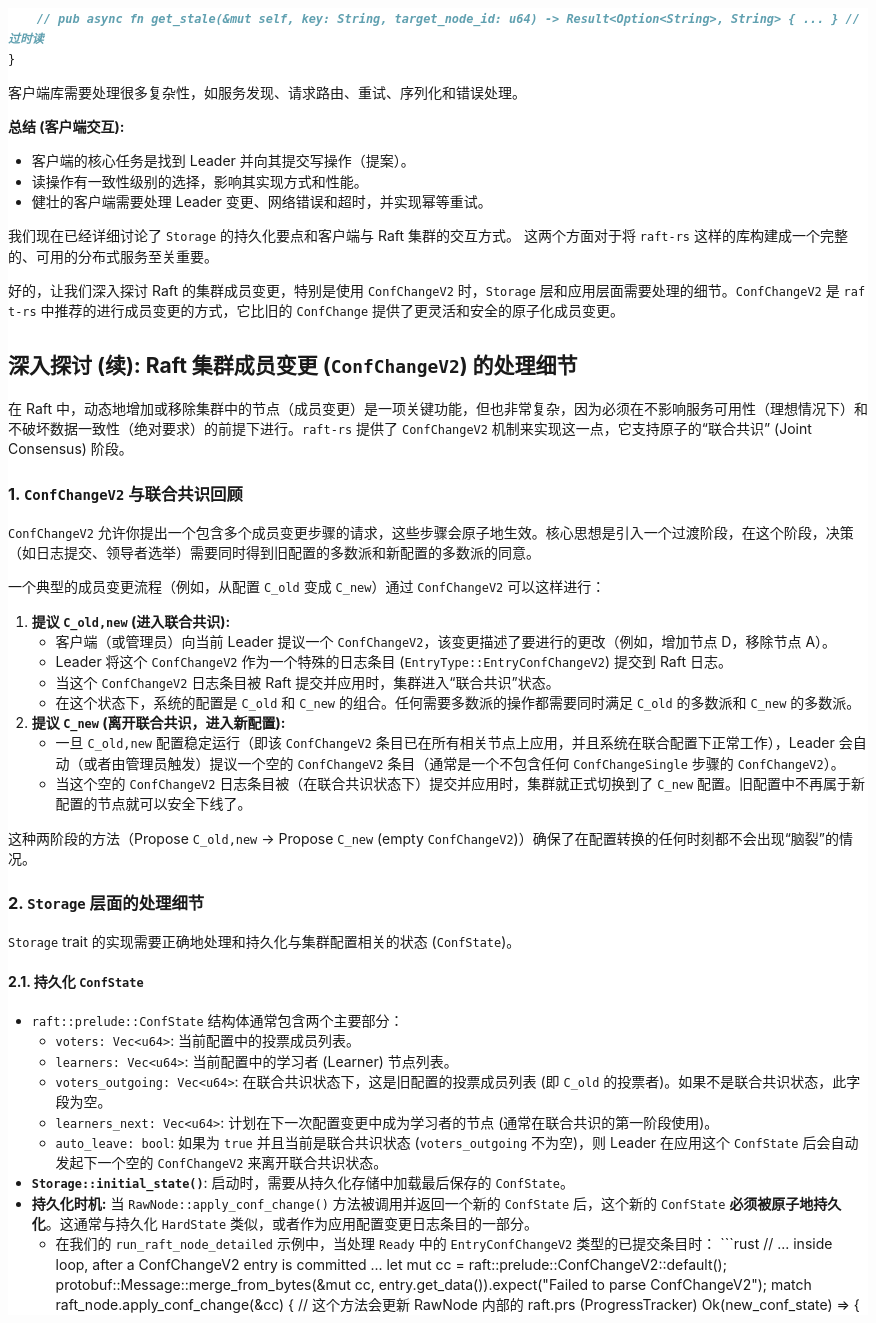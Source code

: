 ```markdown
    // pub async fn get_stale(&mut self, key: String, target_node_id: u64) -> Result<Option<String>, String> { ... } // 过时读
}
```

客户端库需要处理很多复杂性，如服务发现、请求路由、重试、序列化和错误处理。

**总结 (客户端交互):**

- 客户端的核心任务是找到 Leader 并向其提交写操作（提案）。
- 读操作有一致性级别的选择，影响其实现方式和性能。
- 健壮的客户端需要处理 Leader 变更、网络错误和超时，并实现幂等重试。

我们现在已经详细讨论了 `Storage` 的持久化要点和客户端与 Raft 集群的交互方式。
这两个方面对于将 `raft-rs` 这样的库构建成一个完整的、可用的分布式服务至关重要。

好的，让我们深入探讨 Raft 的集群成员变更，特别是使用 `ConfChangeV2` 时，`Storage` 层和应用层面需要处理的细节。`ConfChangeV2` 是 `raft-rs` 中推荐的进行成员变更的方式，它比旧的 `ConfChange` 提供了更灵活和安全的原子化成员变更。

## 深入探讨 (续): Raft 集群成员变更 (`ConfChangeV2`) 的处理细节

在 Raft 中，动态地增加或移除集群中的节点（成员变更）是一项关键功能，但也非常复杂，因为必须在不影响服务可用性（理想情况下）和不破坏数据一致性（绝对要求）的前提下进行。`raft-rs` 提供了 `ConfChangeV2` 机制来实现这一点，它支持原子的“联合共识” (Joint Consensus) 阶段。

### 1. `ConfChangeV2` 与联合共识回顾

`ConfChangeV2` 允许你提出一个包含多个成员变更步骤的请求，这些步骤会原子地生效。核心思想是引入一个过渡阶段，在这个阶段，决策（如日志提交、领导者选举）需要同时得到旧配置的多数派和新配置的多数派的同意。

一个典型的成员变更流程（例如，从配置 `C_old` 变成 `C_new`）通过 `ConfChangeV2` 可以这样进行：

1. **提议 `C_old,new` (进入联合共识):**
    - 客户端（或管理员）向当前 Leader 提议一个 `ConfChangeV2`，该变更描述了要进行的更改（例如，增加节点 D，移除节点 A）。
    - Leader 将这个 `ConfChangeV2` 作为一个特殊的日志条目 (`EntryType::EntryConfChangeV2`) 提交到 Raft 日志。
    - 当这个 `ConfChangeV2` 日志条目被 Raft 提交并应用时，集群进入“联合共识”状态。
    - 在这个状态下，系统的配置是 `C_old` 和 `C_new` 的组合。任何需要多数派的操作都需要同时满足 `C_old` 的多数派和 `C_new` 的多数派。
2. **提议 `C_new` (离开联合共识，进入新配置):**
    - 一旦 `C_old,new` 配置稳定运行（即该 `ConfChangeV2` 条目已在所有相关节点上应用，并且系统在联合配置下正常工作），Leader 会自动（或者由管理员触发）提议一个空的 `ConfChangeV2` 条目（通常是一个不包含任何 `ConfChangeSingle` 步骤的 `ConfChangeV2`）。
    - 当这个空的 `ConfChangeV2` 日志条目被（在联合共识状态下）提交并应用时，集群就正式切换到了 `C_new` 配置。旧配置中不再属于新配置的节点就可以安全下线了。

这种两阶段的方法（Propose `C_old,new` -> Propose `C_new` (empty `ConfChangeV2`)）确保了在配置转换的任何时刻都不会出现“脑裂”的情况。

### 2. `Storage` 层面的处理细节

`Storage` trait 的实现需要正确地处理和持久化与集群配置相关的状态 (`ConfState`)。

#### 2.1. 持久化 `ConfState`

- `raft::prelude::ConfState` 结构体通常包含两个主要部分：
  - `voters: Vec<u64>`: 当前配置中的投票成员列表。
  - `learners: Vec<u64>`: 当前配置中的学习者 (Learner) 节点列表。
  - `voters_outgoing: Vec<u64>`: 在联合共识状态下，这是旧配置的投票成员列表 (即 `C_old` 的投票者)。如果不是联合共识状态，此字段为空。
  - `learners_next: Vec<u64>`: 计划在下一次配置变更中成为学习者的节点 (通常在联合共识的第一阶段使用)。
  - `auto_leave: bool`: 如果为 `true` 并且当前是联合共识状态 (`voters_outgoing` 不为空)，则 Leader 在应用这个 `ConfState` 后会自动发起下一个空的 `ConfChangeV2` 来离开联合共识状态。
- **`Storage::initial_state()`**: 启动时，需要从持久化存储中加载最后保存的 `ConfState`。
- **持久化时机:** 当 `RawNode::apply_conf_change()` 方法被调用并返回一个新的 `ConfState` 后，这个新的 `ConfState` **必须被原子地持久化**。这通常与持久化 `HardState` 类似，或者作为应用配置变更日志条目的一部分。
  - 在我们的 `run_raft_node_detailed` 示例中，当处理 `Ready` 中的 `EntryConfChangeV2` 类型的已提交条目时：
        ```rust
        // ... inside loop, after a ConfChangeV2 entry is committed ...
        let mut cc = raft::prelude::ConfChangeV2::default();
        protobuf::Message::merge_from_bytes(&mut cc, entry.get_data()).expect("Failed to parse ConfChangeV2");
        match raft_node.apply_conf_change(&cc) { // 这个方法会更新 RawNode 内部的 raft.prs (ProgressTracker)
            Ok(new_conf_state) => {